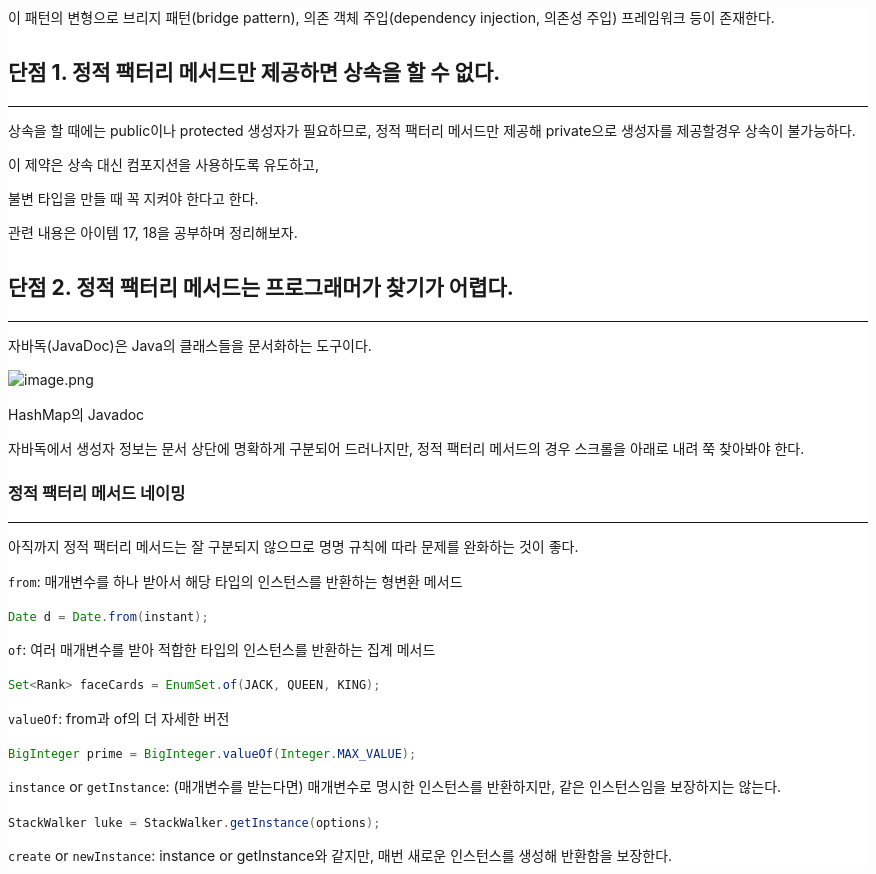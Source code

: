 </aside>

이 패턴의 변형으로 브리지 패턴(bridge pattern), 의존 객체 주입(dependency injection, 의존성 주입) 프레임워크 등이 존재한다.

## 단점 1. 정적 팩터리 메서드만 제공하면 상속을 할 수 없다.

---

상속을 할 때에는 public이나 protected 생성자가 필요하므로, 정적 팩터리 메서드만 제공해 private으로 생성자를 제공할경우 상속이 불가능하다.

이 제약은 상속 대신 컴포지션을 사용하도록 유도하고,

불변 타입을 만들 때 꼭 지켜야 한다고 한다.

관련 내용은 아이템 17, 18을 공부하며 정리해보자.

## 단점 2. 정적 팩터리 메서드는 프로그래머가 찾기가 어렵다.

---

자바독(JavaDoc)은 Java의 클래스들을 문서화하는 도구이다.

![image.png](7bca019e-fdcf-41fd-90a3-8416748fa315.png)

HashMap의 Javadoc

자바독에서 생성자 정보는 문서 상단에 명확하게 구분되어 드러나지만, 정적 팩터리 메서드의 경우 스크롤을 아래로 내려 쭉 찾아봐야 한다.

### 정적 팩터리 메서드 네이밍

---

아직까지 정적 팩터리 메서드는 잘 구분되지 않으므로 명명 규칙에 따라 문제를 완화하는 것이 좋다.

`from`: 매개변수를 하나 받아서 해당 타입의 인스턴스를 반환하는 형변환 메서드

```java
Date d = Date.from(instant);
```

`of`: 여러 매개변수를 받아 적합한 타입의 인스턴스를 반환하는 집계 메서드

```java
Set<Rank> faceCards = EnumSet.of(JACK, QUEEN, KING);
```

`valueOf`: from과 of의 더 자세한 버전

```java
BigInteger prime = BigInteger.valueOf(Integer.MAX_VALUE);
```

`instance` or `getInstance`: (매개변수를 받는다면) 매개변수로 명시한 인스턴스를 반환하지만, 같은 인스턴스임을 보장하지는 않는다. 

```java
StackWalker luke = StackWalker.getInstance(options);
```

`create` or `newInstance`: instance or getInstance와 같지만, 매번 새로운 인스턴스를 생성해 반환함을 보장한다.
